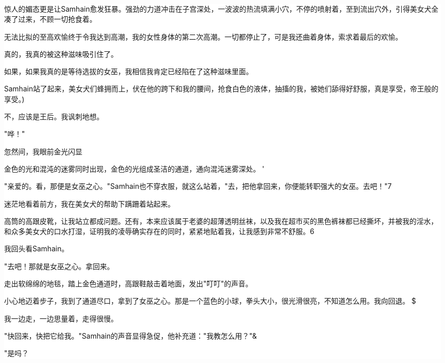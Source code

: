 

惊人的媚态更是让Samhain愈发狂暴。强劲的力道冲击在子宫深处，一波波的热流填满小穴，不停的喷射着，至到流出穴外，引得美女犬全凑了过来，不顾一切抢食着。



无法比拟的至高欢愉终于令我达到高潮，我的女性身体的第二次高潮。一切都停止了，可是我还曲着身体，索求着最后的欢愉。



真的，我真的被这种滋味吸引住了。



如果，如果我真的是等待选拔的女巫，我相信我肯定已经陷在了这种滋味里面。



Samhain站了起来，美女犬们蜂拥而上，伏在他的跨下和我的腰间，抢食白色的液体，抽搐的我，被她们舔得好舒服，真是享受，帝王般的享受。)



不，应该是王后。我讽刺地想。



"哗！"



忽然间，我眼前金光闪显



金色的光和混沌的迷雾同时出现，金色的光组成圣洁的通道，通向混沌迷雾深处。 '



"亲爱的。看，那便是女巫之心。"Samhain也不穿衣服，就这么站着，"去，把他拿回来，你便能转职强大的女巫。去吧！"7



迷茫地看着前方，我在美女犬的帮助下蹒跚着站起来。



高筒的高跟皮靴，让我站立都成问题。还有，本来应该属于老婆的超薄透明丝袜，以及我在超市买的黑色裤袜都已经撕坏，并被我的淫水，和众多美女犬的口水打湿，证明我的凌辱确实存在的同时，紧紧地贴着我，让我感到非常不舒服。6



我回头看Samhain。



"去吧！那就是女巫之心。拿回来。



走出软绵绵的地毯，踏上金色通道时，高跟鞋敲击着地面，发出"叮叮"的声音。



小心地迈着步子，我到了通道尽口，拿到了女巫之心。那是一个蓝色的小球，拳头大小，很光滑很亮，不知道怎么用。我向回退。 $



我一边走，一边思量着，走得很慢。



"快回来，快把它给我。"Samhain的声音显得急促，他补充道："我教怎么用？"&



"是吗？
